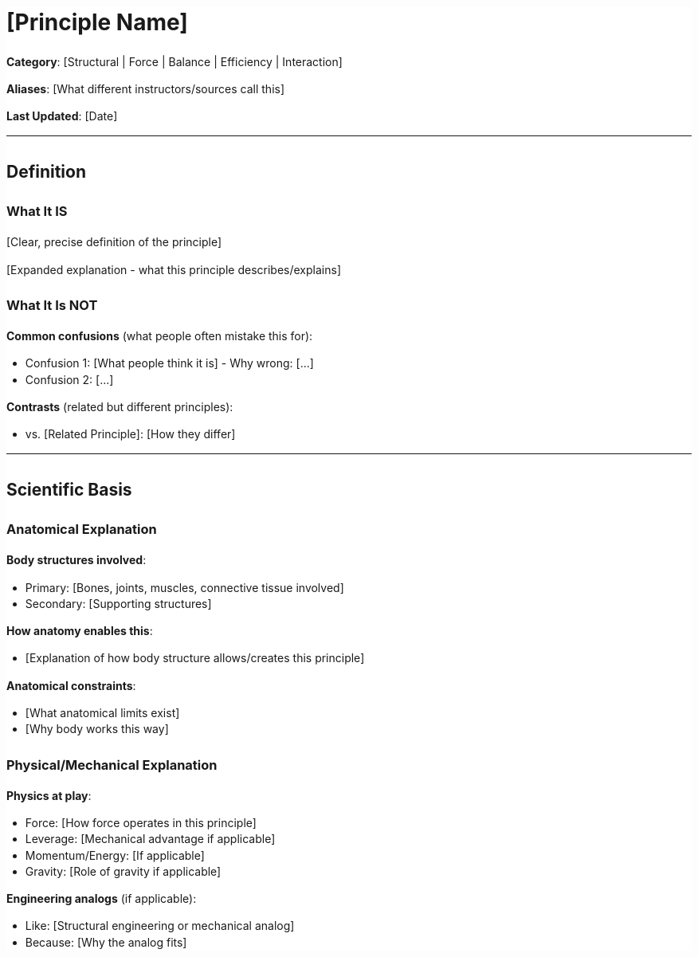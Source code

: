 # [Principle Name]

**Category**: [Structural | Force | Balance | Efficiency | Interaction]

**Aliases**: [What different instructors/sources call this]

**Last Updated**: [Date]

---

## Definition

### What It IS

[Clear, precise definition of the principle]

[Expanded explanation - what this principle describes/explains]

### What It Is NOT

**Common confusions** (what people often mistake this for):
- Confusion 1: [What people think it is] - Why wrong: [...]
- Confusion 2: [...]

**Contrasts** (related but different principles):
- vs. [Related Principle]: [How they differ]

---

## Scientific Basis

### Anatomical Explanation

**Body structures involved**:
- Primary: [Bones, joints, muscles, connective tissue involved]
- Secondary: [Supporting structures]

**How anatomy enables this**:
- [Explanation of how body structure allows/creates this principle]

**Anatomical constraints**:
- [What anatomical limits exist]
- [Why body works this way]

### Physical/Mechanical Explanation

**Physics at play**:
- Force: [How force operates in this principle]
- Leverage: [Mechanical advantage if applicable]
- Momentum/Energy: [If applicable]
- Gravity: [Role of gravity if applicable]

**Engineering analogs** (if applicable):
- Like: [Structural engineering or mechanical analog]
- Because: [Why the analog fits]

